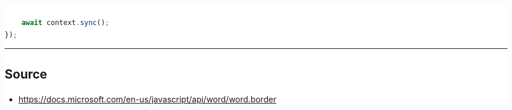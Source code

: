 ```typescript
    
    await context.sync();
});
```

---

## Source

- https://docs.microsoft.com/en-us/javascript/api/word/word.border

